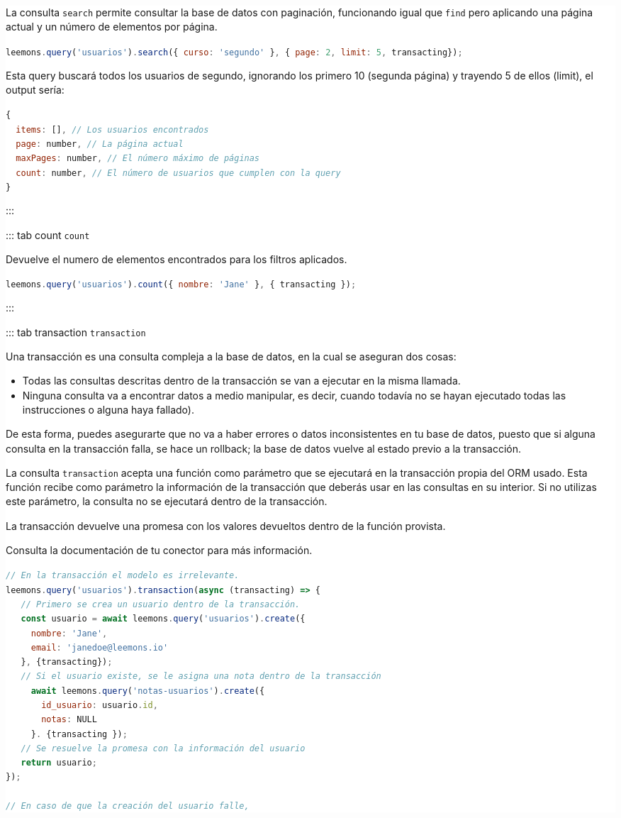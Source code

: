   La consulta `search` permite consultar la base de datos con paginación, funcionando igual que `find` pero aplicando una página actual y un número de elementos por página.

```js
leemons.query('usuarios').search({ curso: 'segundo' }, { page: 2, limit: 5, transacting});
```

Esta query buscará todos los usuarios de segundo, ignorando los primero 10 (segunda página) y trayendo 5 de ellos (limit), el output sería:

```js
{
  items: [], // Los usuarios encontrados
  page: number, // La página actual
  maxPages: number, // El número máximo de páginas
  count: number, // El número de usuarios que cumplen con la query
}
```

:::

::: tab count
`count`

Devuelve el numero de elementos encontrados para los filtros aplicados.

```js
leemons.query('usuarios').count({ nombre: 'Jane' }, { transacting });
```

:::

::: tab transaction
`transaction`

Una transacción es una consulta compleja a la base de datos, en la cual se aseguran dos cosas:

* Todas las consultas descritas dentro de la transacción se van a ejecutar en la misma llamada.
* Ninguna consulta va a encontrar datos a medio manipular, es decir, cuando todavía no se hayan ejecutado todas las instrucciones o alguna haya fallado).

De esta forma, puedes asegurarte que no va a haber errores o datos inconsistentes en tu base de datos, puesto que si alguna consulta en la transacción falla, se hace un rollback; la base de datos vuelve al estado previo a la transacción.

La consulta `transaction` acepta una función como parámetro que se ejecutará en la transacción propia del ORM usado. Esta función recibe como parámetro la información de la transacción que deberás usar en las consultas en su interior. Si no utilizas este parámetro, la consulta no se ejecutará dentro de la transacción.

La transacción devuelve una promesa con los valores devueltos dentro de la función provista.

Consulta la documentación de tu conector para más información.

```js
// En la transacción el modelo es irrelevante.
leemons.query('usuarios').transaction(async (transacting) => {
   // Primero se crea un usuario dentro de la transacción.
   const usuario = await leemons.query('usuarios').create({
     nombre: 'Jane',
     email: 'janedoe@leemons.io'
   }, {transacting});
   // Si el usuario existe, se le asigna una nota dentro de la transacción
     await leemons.query('notas-usuarios').create({
       id_usuario: usuario.id,
       notas: NULL
     }. {transacting });
   // Se resuelve la promesa con la información del usuario
   return usuario;
});

// En caso de que la creación del usuario falle,
```